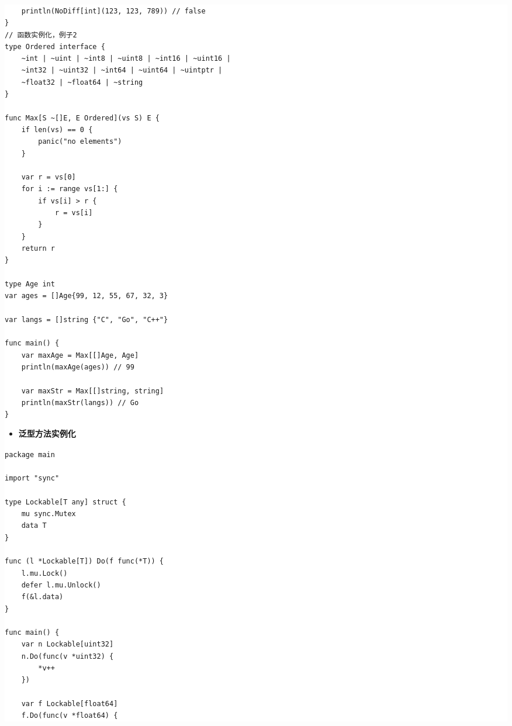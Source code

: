 ```plain
	println(NoDiff[int](123, 123, 789)) // false
}
// 函数实例化，例子2
type Ordered interface {
	~int | ~uint | ~int8 | ~uint8 | ~int16 | ~uint16 |
	~int32 | ~uint32 | ~int64 | ~uint64 | ~uintptr |
	~float32 | ~float64 | ~string
}

func Max[S ~[]E, E Ordered](vs S) E {
	if len(vs) == 0 {
		panic("no elements")
	}

	var r = vs[0]
	for i := range vs[1:] {
		if vs[i] > r {
			r = vs[i]
		}
	}
	return r
}

type Age int
var ages = []Age{99, 12, 55, 67, 32, 3}

var langs = []string {"C", "Go", "C++"}

func main() {
	var maxAge = Max[[]Age, Age]
	println(maxAge(ages)) // 99

	var maxStr = Max[[]string, string]
	println(maxStr(langs)) // Go
}

```

- **泛型方法实例化**

```plain
package main

import "sync"

type Lockable[T any] struct {
	mu sync.Mutex
	data T
}

func (l *Lockable[T]) Do(f func(*T)) {
	l.mu.Lock()
	defer l.mu.Unlock()
	f(&l.data)
}

func main() {
	var n Lockable[uint32]
	n.Do(func(v *uint32) {
		*v++
	})

	var f Lockable[float64]
	f.Do(func(v *float64) {
```